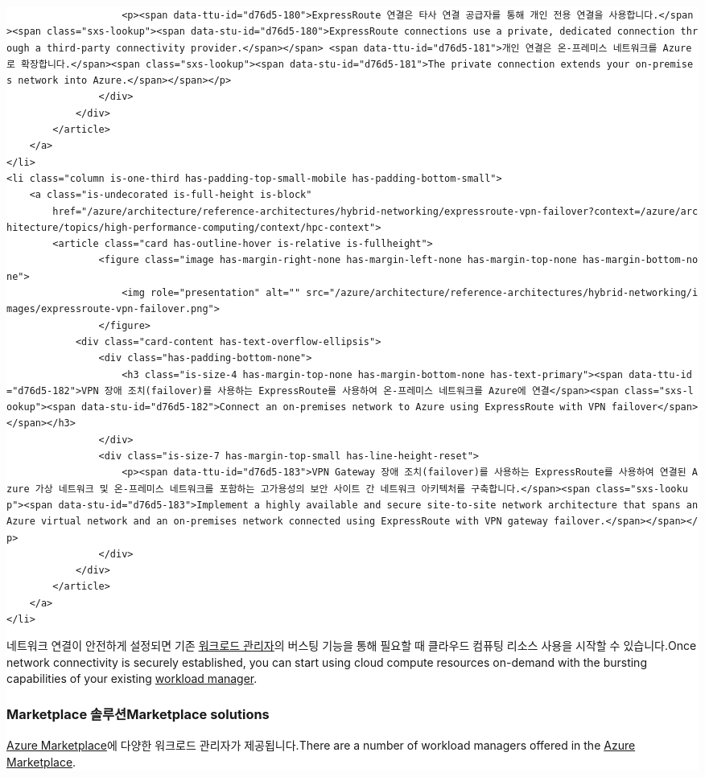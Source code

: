                         <p><span data-ttu-id="d76d5-180">ExpressRoute 연결은 타사 연결 공급자를 통해 개인 전용 연결을 사용합니다.</span><span class="sxs-lookup"><span data-stu-id="d76d5-180">ExpressRoute connections use a private, dedicated connection through a third-party connectivity provider.</span></span> <span data-ttu-id="d76d5-181">개인 연결은 온-프레미스 네트워크를 Azure로 확장합니다.</span><span class="sxs-lookup"><span data-stu-id="d76d5-181">The private connection extends your on-premises network into Azure.</span></span></p>
                    </div>
                </div>
            </article>
        </a>
    </li>
    <li class="column is-one-third has-padding-top-small-mobile has-padding-bottom-small">
        <a class="is-undecorated is-full-height is-block"
            href="/azure/architecture/reference-architectures/hybrid-networking/expressroute-vpn-failover?context=/azure/architecture/topics/high-performance-computing/context/hpc-context">
            <article class="card has-outline-hover is-relative is-fullheight">
                    <figure class="image has-margin-right-none has-margin-left-none has-margin-top-none has-margin-bottom-none">
                        <img role="presentation" alt="" src="/azure/architecture/reference-architectures/hybrid-networking/images/expressroute-vpn-failover.png">
                    </figure>
                <div class="card-content has-text-overflow-ellipsis">
                    <div class="has-padding-bottom-none">
                        <h3 class="is-size-4 has-margin-top-none has-margin-bottom-none has-text-primary"><span data-ttu-id="d76d5-182">VPN 장애 조치(failover)를 사용하는 ExpressRoute를 사용하여 온-프레미스 네트워크를 Azure에 연결</span><span class="sxs-lookup"><span data-stu-id="d76d5-182">Connect an on-premises network to Azure using ExpressRoute with VPN failover</span></span></h3>
                    </div>
                    <div class="is-size-7 has-margin-top-small has-line-height-reset">
                        <p><span data-ttu-id="d76d5-183">VPN Gateway 장애 조치(failover)를 사용하는 ExpressRoute를 사용하여 연결된 Azure 가상 네트워크 및 온-프레미스 네트워크를 포함하는 고가용성의 보안 사이트 간 네트워크 아키텍처를 구축합니다.</span><span class="sxs-lookup"><span data-stu-id="d76d5-183">Implement a highly available and secure site-to-site network architecture that spans an Azure virtual network and an on-premises network connected using ExpressRoute with VPN gateway failover.</span></span></p>
                    </div>
                </div>
            </article>
        </a>
    </li>
</ul>

<span data-ttu-id="d76d5-184">네트워크 연결이 안전하게 설정되면 기존 [워크로드 관리자](#workload-managers)의 버스팅 기능을 통해 필요할 때 클라우드 컴퓨팅 리소스 사용을 시작할 수 있습니다.</span><span class="sxs-lookup"><span data-stu-id="d76d5-184">Once network connectivity is securely established, you can start using cloud compute resources on-demand with the bursting capabilities of your existing [workload manager](#workload-managers).</span></span>

### <a name="marketplace-solutions"></a><span data-ttu-id="d76d5-185">Marketplace 솔루션</span><span class="sxs-lookup"><span data-stu-id="d76d5-185">Marketplace solutions</span></span>

<span data-ttu-id="d76d5-186">[Azure Marketplace](https://azuremarketplace.microsoft.com/marketplace/)에 다양한 워크로드 관리자가 제공됩니다.</span><span class="sxs-lookup"><span data-stu-id="d76d5-186">There are a number of workload managers offered in the [Azure Marketplace](https://azuremarketplace.microsoft.com/marketplace/).</span></span>
